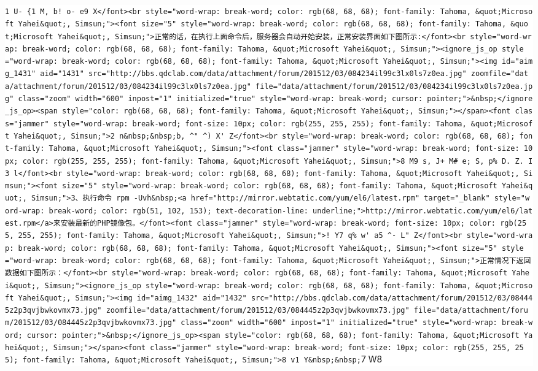 `1 U- {1 M, b! o- e9 X</font><br style="word-wrap: break-word; color: rgb(68, 68, 68); font-family: Tahoma, &quot;Microsoft Yahei&quot;, Simsun;"><font size="5" style="word-wrap: break-word; color: rgb(68, 68, 68); font-family: Tahoma, &quot;Microsoft Yahei&quot;, Simsun;">正常的话，在执行上面命令后，服务器会自动开始安装，正常安装界面如下图所示:</font><br style="word-wrap: break-word; color: rgb(68, 68, 68); font-family: Tahoma, &quot;Microsoft Yahei&quot;, Simsun;"><ignore_js_op style="word-wrap: break-word; color: rgb(68, 68, 68); font-family: Tahoma, &quot;Microsoft Yahei&quot;, Simsun;"><img id="aimg_1431" aid="1431" src="http://bbs.qdclab.com/data/attachment/forum/201512/03/084234il99c3lx0ls7z0ea.jpg" zoomfile="data/attachment/forum/201512/03/084234il99c3lx0ls7z0ea.jpg" file="data/attachment/forum/201512/03/084234il99c3lx0ls7z0ea.jpg" class="zoom" width="600" inpost="1" initialized="true" style="word-wrap: break-word; cursor: pointer;">&nbsp;</ignore_js_op><span style="color: rgb(68, 68, 68); font-family: Tahoma, &quot;Microsoft Yahei&quot;, Simsun;"></span><font class="jammer" style="word-wrap: break-word; font-size: 10px; color: rgb(255, 255, 255); font-family: Tahoma, &quot;Microsoft Yahei&quot;, Simsun;">2 n&nbsp;&nbsp;b, ^" ^) X' Z</font><br style="word-wrap: break-word; color: rgb(68, 68, 68); font-family: Tahoma, &quot;Microsoft Yahei&quot;, Simsun;"><font class="jammer" style="word-wrap: break-word; font-size: 10px; color: rgb(255, 255, 255); font-family: Tahoma, &quot;Microsoft Yahei&quot;, Simsun;">8 M9 s, J+ M# e; S, p% D. Z. I3 l</font><br style="word-wrap: break-word; color: rgb(68, 68, 68); font-family: Tahoma, &quot;Microsoft Yahei&quot;, Simsun;"><font size="5" style="word-wrap: break-word; color: rgb(68, 68, 68); font-family: Tahoma, &quot;Microsoft Yahei&quot;, Simsun;">3、执行命令 rpm -Uvh&nbsp;<a href="http://mirror.webtatic.com/yum/el6/latest.rpm" target="_blank" style="word-wrap: break-word; color: rgb(51, 102, 153); text-decoration-line: underline;">http://mirror.webtatic.com/yum/el6/latest.rpm</a>来安装最新的PHP镜像包。</font><font class="jammer" style="word-wrap: break-word; font-size: 10px; color: rgb(255, 255, 255); font-family: Tahoma, &quot;Microsoft Yahei&quot;, Simsun;">! Y7 q% w' a5 ^- L" Z</font><br style="word-wrap: break-word; color: rgb(68, 68, 68); font-family: Tahoma, &quot;Microsoft Yahei&quot;, Simsun;"><font size="5" style="word-wrap: break-word; color: rgb(68, 68, 68); font-family: Tahoma, &quot;Microsoft Yahei&quot;, Simsun;">正常情况下返回数据如下图所示：</font><br style="word-wrap: break-word; color: rgb(68, 68, 68); font-family: Tahoma, &quot;Microsoft Yahei&quot;, Simsun;"><ignore_js_op style="word-wrap: break-word; color: rgb(68, 68, 68); font-family: Tahoma, &quot;Microsoft Yahei&quot;, Simsun;"><img id="aimg_1432" aid="1432" src="http://bbs.qdclab.com/data/attachment/forum/201512/03/084445z2p3qvjbwkovmx73.jpg" zoomfile="data/attachment/forum/201512/03/084445z2p3qvjbwkovmx73.jpg" file="data/attachment/forum/201512/03/084445z2p3qvjbwkovmx73.jpg" class="zoom" width="600" inpost="1" initialized="true" style="word-wrap: break-word; cursor: pointer;">&nbsp;</ignore_js_op><span style="color: rgb(68, 68, 68); font-family: Tahoma, &quot;Microsoft Yahei&quot;, Simsun;"></span><font class="jammer" style="word-wrap: break-word; font-size: 10px; color: rgb(255, 255, 255); font-family: Tahoma, &quot;Microsoft Yahei&quot;, Simsun;">8 v1 Y&nbsp;&nbsp;`7 W8